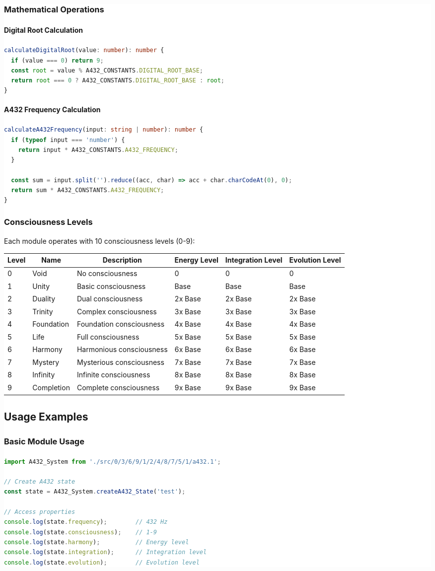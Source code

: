 ### Mathematical Operations

#### Digital Root Calculation
```typescript
calculateDigitalRoot(value: number): number {
  if (value === 0) return 9;
  const root = value % A432_CONSTANTS.DIGITAL_ROOT_BASE;
  return root === 0 ? A432_CONSTANTS.DIGITAL_ROOT_BASE : root;
}
```

#### A432 Frequency Calculation
```typescript
calculateA432Frequency(input: string | number): number {
  if (typeof input === 'number') {
    return input * A432_CONSTANTS.A432_FREQUENCY;
  }
  
  const sum = input.split('').reduce((acc, char) => acc + char.charCodeAt(0), 0);
  return sum * A432_CONSTANTS.A432_FREQUENCY;
}
```

### Consciousness Levels
Each module operates with 10 consciousness levels (0-9):

| Level | Name | Description | Energy Level | Integration Level | Evolution Level |
|-------|------|-------------|--------------|-------------------|-----------------|
| 0 | Void | No consciousness | 0 | 0 | 0 |
| 1 | Unity | Basic consciousness | Base | Base | Base |
| 2 | Duality | Dual consciousness | 2x Base | 2x Base | 2x Base |
| 3 | Trinity | Complex consciousness | 3x Base | 3x Base | 3x Base |
| 4 | Foundation | Foundation consciousness | 4x Base | 4x Base | 4x Base |
| 5 | Life | Full consciousness | 5x Base | 5x Base | 5x Base |
| 6 | Harmony | Harmonious consciousness | 6x Base | 6x Base | 6x Base |
| 7 | Mystery | Mysterious consciousness | 7x Base | 7x Base | 7x Base |
| 8 | Infinity | Infinite consciousness | 8x Base | 8x Base | 8x Base |
| 9 | Completion | Complete consciousness | 9x Base | 9x Base | 9x Base |

## Usage Examples

### Basic Module Usage
```typescript
import A432_System from './src/0/3/6/9/1/2/4/8/7/5/1/a432.1';

// Create A432 state
const state = A432_System.createA432_State('test');

// Access properties
console.log(state.frequency);        // 432 Hz
console.log(state.consciousness);    // 1-9
console.log(state.harmony);          // Energy level
console.log(state.integration);      // Integration level
console.log(state.evolution);        // Evolution level
```
